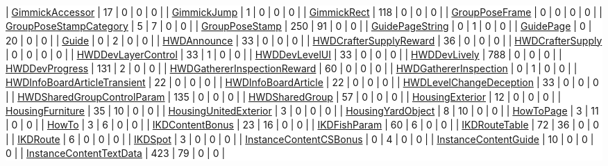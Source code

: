 | [GimmickAccessor](GimmickAccessor) |      17 |       0 |       0 |        0 |
| [GimmickJump](GimmickJump) |       1 |       0 |       0 |        0 |
| [GimmickRect](GimmickRect) |     118 |       0 |       0 |        0 |
| [GroupPoseFrame](GroupPoseFrame) |       0 |       0 |       0 |        0 |
| [GroupPoseStampCategory](GroupPoseStampCategory) |       5 |       7 |       0 |        0 |
| [GroupPoseStamp](GroupPoseStamp) |     250 |      91 |       0 |        0 |
| [GuidePageString](GuidePageString) |       0 |       1 |       0 |        0 |
| [GuidePage](GuidePage) |       0 |      20 |       0 |        0 |
| [Guide](Guide) |       0 |       2 |       0 |        0 |
| [HWDAnnounce](HWDAnnounce) |      33 |       0 |       0 |        0 |
| [HWDCrafterSupplyReward](HWDCrafterSupplyReward) |      36 |       0 |       0 |        0 |
| [HWDCrafterSupply](HWDCrafterSupply) |       0 |       0 |       0 |        0 |
| [HWDDevLayerControl](HWDDevLayerControl) |      33 |       1 |       0 |        0 |
| [HWDDevLevelUI](HWDDevLevelUI) |      33 |       0 |       0 |        0 |
| [HWDDevLively](HWDDevLively) |     788 |       0 |       0 |        0 |
| [HWDDevProgress](HWDDevProgress) |     131 |       2 |       0 |        0 |
| [HWDGathererInspectionReward](HWDGathererInspectionReward) |      60 |       0 |       0 |        0 |
| [HWDGathererInspection](HWDGathererInspection) |       0 |       1 |       0 |        0 |
| [HWDInfoBoardArticleTransient](HWDInfoBoardArticleTransient) |      22 |       0 |       0 |        0 |
| [HWDInfoBoardArticle](HWDInfoBoardArticle) |      22 |       0 |       0 |        0 |
| [HWDLevelChangeDeception](HWDLevelChangeDeception) |      33 |       0 |       0 |        0 |
| [HWDSharedGroupControlParam](HWDSharedGroupControlParam) |     135 |       0 |       0 |        0 |
| [HWDSharedGroup](HWDSharedGroup) |      57 |       0 |       0 |        0 |
| [HousingExterior](HousingExterior) |      12 |       0 |       0 |        0 |
| [HousingFurniture](HousingFurniture) |      35 |      10 |       0 |        0 |
| [HousingUnitedExterior](HousingUnitedExterior) |       3 |       0 |       0 |        0 |
| [HousingYardObject](HousingYardObject) |       8 |      10 |       0 |        0 |
| [HowToPage](HowToPage) |       3 |      11 |       0 |        0 |
| [HowTo](HowTo) |       3 |       6 |       0 |        0 |
| [IKDContentBonus](IKDContentBonus) |      23 |      16 |       0 |        0 |
| [IKDFishParam](IKDFishParam) |      60 |       6 |       0 |        0 |
| [IKDRouteTable](IKDRouteTable) |      72 |      36 |       0 |        0 |
| [IKDRoute](IKDRoute) |       6 |       0 |       0 |        0 |
| [IKDSpot](IKDSpot) |       3 |       0 |       0 |        0 |
| [InstanceContentCSBonus](InstanceContentCSBonus) |       0 |       4 |       0 |        0 |
| [InstanceContentGuide](InstanceContentGuide) |      10 |       0 |       0 |        0 |
| [InstanceContentTextData](InstanceContentTextData) |     423 |      79 |       0 |        0 |